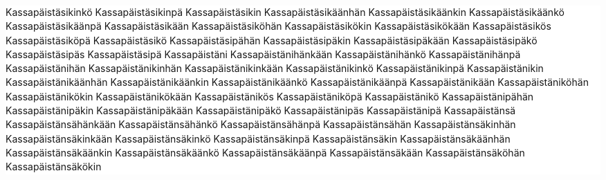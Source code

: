 Kassapäistäsikinkö
Kassapäistäsikinpä
Kassapäistäsikin
Kassapäistäsikäänhän
Kassapäistäsikäänkin
Kassapäistäsikäänkö
Kassapäistäsikäänpä
Kassapäistäsikään
Kassapäistäsiköhän
Kassapäistäsikökin
Kassapäistäsikökään
Kassapäistäsikös
Kassapäistäsiköpä
Kassapäistäsikö
Kassapäistäsipähän
Kassapäistäsipäkin
Kassapäistäsipäkään
Kassapäistäsipäkö
Kassapäistäsipäs
Kassapäistäsipä
Kassapäistäni
Kassapäistänihänkään
Kassapäistänihänkö
Kassapäistänihänpä
Kassapäistänihän
Kassapäistänikinhän
Kassapäistänikinkään
Kassapäistänikinkö
Kassapäistänikinpä
Kassapäistänikin
Kassapäistänikäänhän
Kassapäistänikäänkin
Kassapäistänikäänkö
Kassapäistänikäänpä
Kassapäistänikään
Kassapäistäniköhän
Kassapäistänikökin
Kassapäistänikökään
Kassapäistänikös
Kassapäistäniköpä
Kassapäistänikö
Kassapäistänipähän
Kassapäistänipäkin
Kassapäistänipäkään
Kassapäistänipäkö
Kassapäistänipäs
Kassapäistänipä
Kassapäistänsä
Kassapäistänsähänkään
Kassapäistänsähänkö
Kassapäistänsähänpä
Kassapäistänsähän
Kassapäistänsäkinhän
Kassapäistänsäkinkään
Kassapäistänsäkinkö
Kassapäistänsäkinpä
Kassapäistänsäkin
Kassapäistänsäkäänhän
Kassapäistänsäkäänkin
Kassapäistänsäkäänkö
Kassapäistänsäkäänpä
Kassapäistänsäkään
Kassapäistänsäköhän
Kassapäistänsäkökin